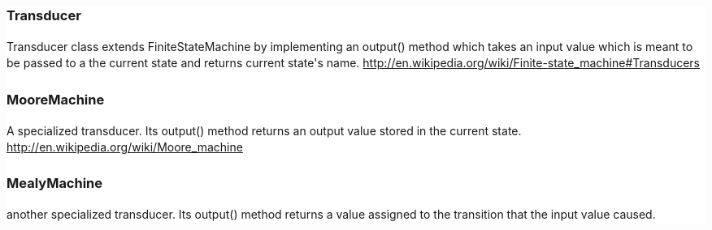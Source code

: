 ### Transducer ###
Transducer class extends FiniteStateMachine by implementing an output() method which takes an input value which is meant to be passed to a the current state and returns current state's name.
http://en.wikipedia.org/wiki/Finite-state_machine#Transducers

### MooreMachine ###
A specialized transducer. Its output() method returns an output value stored in the current state.
http://en.wikipedia.org/wiki/Moore_machine

### MealyMachine ###
another specialized transducer. Its output() method returns a value assigned to the transition that the input value caused.